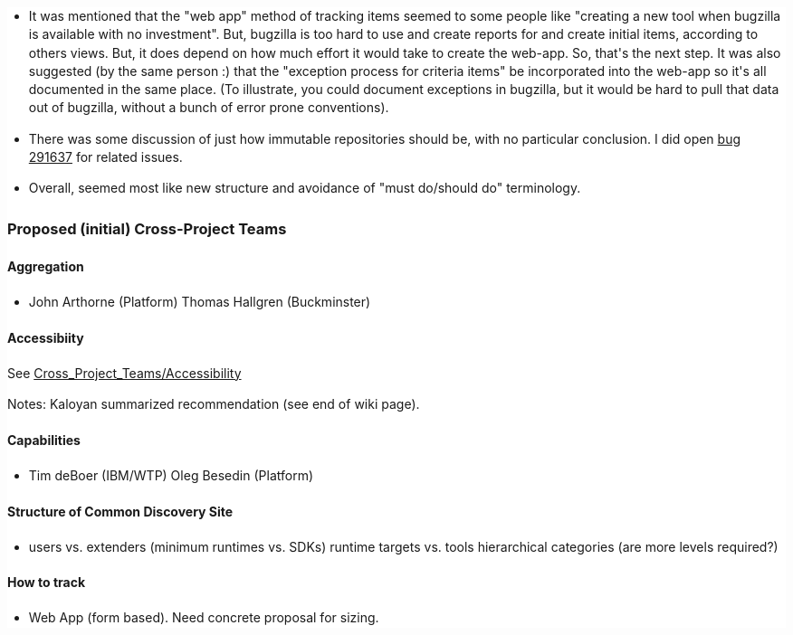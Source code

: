 

  - It was mentioned that the "web app" method of tracking items seemed
    to some people like "creating a new tool when bugzilla is available
    with no investment". But, bugzilla is too hard to use and create
    reports for and create initial items, according to others views.
    But, it does depend on how much effort it would take to create the
    web-app. So, that's the next step. It was also suggested (by the
    same person :) that the "exception process for criteria items" be
    incorporated into the web-app so it's all documented in the same
    place. (To illustrate, you could document exceptions in bugzilla,
    but it would be hard to pull that data out of bugzilla, without a
    bunch of error prone conventions).



  - There was some discussion of just how immutable repositories should
    be, with no particular conclusion. I did open
    [bug 291637](https://bugs.eclipse.org/bugs/show_bug.cgi?id=291637)
    for related issues.



  - Overall, seemed most like new structure and avoidance of "must
    do/should do" terminology.

### Proposed (initial) Cross-Project Teams

#### Aggregation

  -
    John Arthorne (Platform)
    Thomas Hallgren (Buckminster)

#### Accessibiity

See
[Cross_Project_Teams/Accessibility](Planning_Council/Cross_Project_Teams/Accessibility.md)

Notes: Kaloyan summarized recommendation (see end of wiki page).

#### Capabilities

  -
    Tim deBoer (IBM/WTP)
    Oleg Besedin (Platform)

#### Structure of Common Discovery Site

  -
    users vs. extenders (minimum runtimes vs. SDKs)
    runtime targets vs. tools
    hierarchical categories (are more levels required?)

#### How to track

  -
    Web App (form based). Need concrete proposal for sizing.
